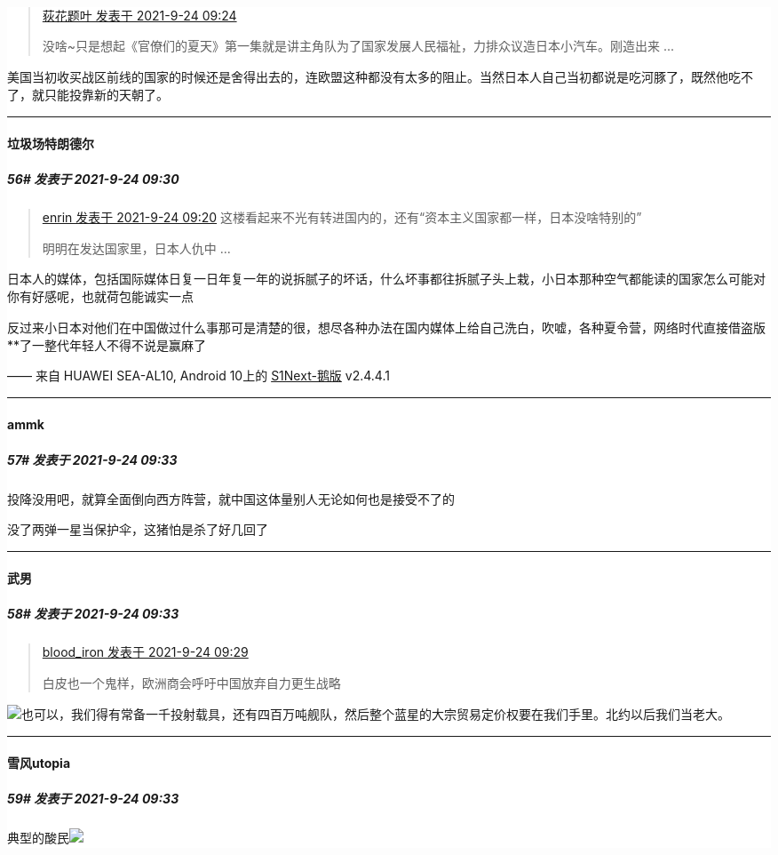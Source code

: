 
<blockquote><a href="httphttps://bbs.saraba1st.com/2b/forum.php?mod=redirect&amp;goto=findpost&amp;pid=52865890&amp;ptid=2028231" target="_blank">荻花题叶 发表于 2021-9-24 09:24</a>

没啥~只是想起《官僚们的夏天》第一集就是讲主角队为了国家发展人民福祉，力排众议造日本小汽车。刚造出来 ...</blockquote>
美国当初收买战区前线的国家的时候还是舍得出去的，连欧盟这种都没有太多的阻止。当然日本人自己当初都说是吃河豚了，既然他吃不了，就只能投靠新的天朝了。


*****

####  垃圾场特朗德尔  
##### 56#       发表于 2021-9-24 09:30


<blockquote><a href="httphttps://bbs.saraba1st.com/2b/forum.php?mod=redirect&amp;goto=findpost&amp;pid=52865839&amp;ptid=2028231" target="_blank">enrin 发表于 2021-9-24 09:20</a>
这楼看起来不光有转进国内的，还有“资本主义国家都一样，日本没啥特别的”

明明在发达国家里，日本人仇中 ...</blockquote>
日本人的媒体，包括国际媒体日复一日年复一年的说拆腻子的坏话，什么坏事都往拆腻子头上栽，小日本那种空气都能读的国家怎么可能对你有好感呢，也就荷包能诚实一点

反过来小日本对他们在中国做过什么事那可是清楚的很，想尽各种办法在国内媒体上给自己洗白，吹嘘，各种夏令营，网络时代直接借盗版**了一整代年轻人不得不说是赢麻了

—— 来自 HUAWEI SEA-AL10, Android 10上的 [S1Next-鹅版](https://github.com/ykrank/S1-Next/releases) v2.4.4.1


*****

####  ammk  
##### 57#       发表于 2021-9-24 09:33


投降没用吧，就算全面倒向西方阵营，就中国这体量别人无论如何也是接受不了的

没了两弹一星当保护伞，这猪怕是杀了好几回了


*****

####  武男  
##### 58#       发表于 2021-9-24 09:33


<blockquote><a href="httphttps://bbs.saraba1st.com/2b/forum.php?mod=redirect&amp;goto=findpost&amp;pid=52865958&amp;ptid=2028231" target="_blank">blood_iron 发表于 2021-9-24 09:29</a>

白皮也一个鬼样，欧洲商会呼吁中国放弃自力更生战略 ​​​​</blockquote>
<img src="https://static.saraba1st.com/image/smiley/face2017/035.png" referrerpolicy="no-referrer">也可以，我们得有常备一千投射载具，还有四百万吨舰队，然后整个蓝星的大宗贸易定价权要在我们手里。北约以后我们当老大。


*****

####  雪风utopia  
##### 59#       发表于 2021-9-24 09:33


典型的酸民<img src="https://static.saraba1st.com/image/smiley/face2017/035.png" referrerpolicy="no-referrer">
